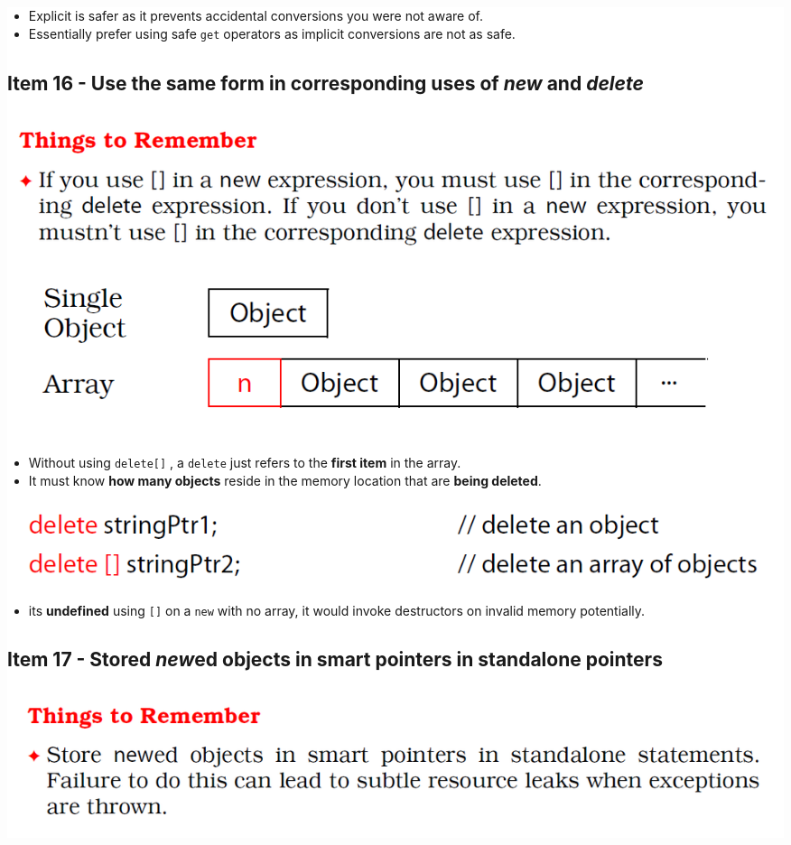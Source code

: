 - Explicit is safer as it prevents accidental conversions you were not aware of.
- Essentially prefer using safe `get` operators as implicit conversions are not as safe.

## Item 16 - Use the same form in corresponding uses of $new$ and $delete$ 

![image](https://github.com/sbalfe/all-notes/blob/master/images/image-20220324210820905.png)

![image](https://github.com/sbalfe/all-notes/blob/master/images/image-20220324210909160.png)

- Without using `delete[]` , a `delete` just refers to the **first item** in the array.
- It must know **how many objects** reside in the memory location that are **being deleted**.

![image](https://github.com/sbalfe/all-notes/blob/master/images/image-20220324211304907.png)

- its **undefined** using `[]` on a `new` with no array, it would invoke destructors on invalid memory potentially.

## Item 17 - Stored $new$ed objects in smart pointers in standalone pointers

![image](https://github.com/sbalfe/all-notes/blob/master/images/image-20220324211851231.png)
